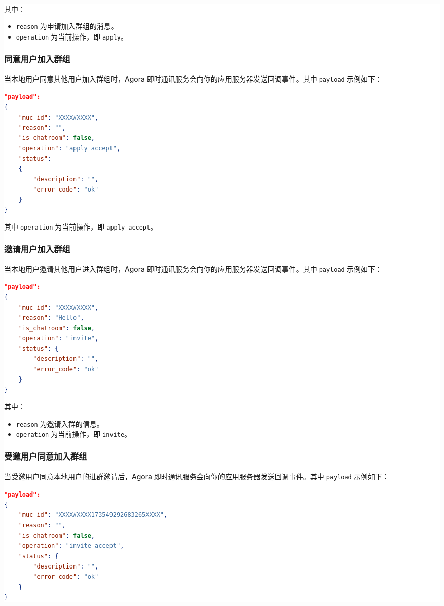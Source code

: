 其中：
- `reason` 为申请加入群组的消息。
- `operation` 为当前操作，即 `apply`。

### 同意用户加入群组

当本地用户同意其他用户加入群组时，Agora 即时通讯服务会向你的应用服务器发送回调事件。其中 `payload` 示例如下：

```json
"payload":
{ 
    "muc_id": "XXXX#XXXX", 
    "reason": "", 
    "is_chatroom": false, 
    "operation": "apply_accept", 
    "status":
    { 
        "description": "",
        "error_code": "ok"
    }
}
```

其中 `operation` 为当前操作，即 `apply_accept`。

### 邀请用户加入群组

当本地用户邀请其他用户进入群组时，Agora 即时通讯服务会向你的应用服务器发送回调事件。其中 `payload` 示例如下：

```json
"payload":
{ 
    "muc_id": "XXXX#XXXX",
    "reason": "Hello", 
    "is_chatroom": false, 
    "operation": "invite", 
    "status": { 
        "description": "",
        "error_code": "ok" 
    } 
}
```

其中：
- `reason` 为邀请入群的信息。
- `operation` 为当前操作，即 `invite`。

### 受邀用户同意加入群组

当受邀用户同意本地用户的进群邀请后，Agora 即时通讯服务会向你的应用服务器发送回调事件。其中 `payload` 示例如下：

```json
"payload":
{ 
    "muc_id": "XXXX#XXXX173549292683265XXXX", 
    "reason": "", 
    "is_chatroom": false, 
    "operation": "invite_accept", 
    "status": { 
        "description": "", 
        "error_code": "ok" 
    } 
}
```
